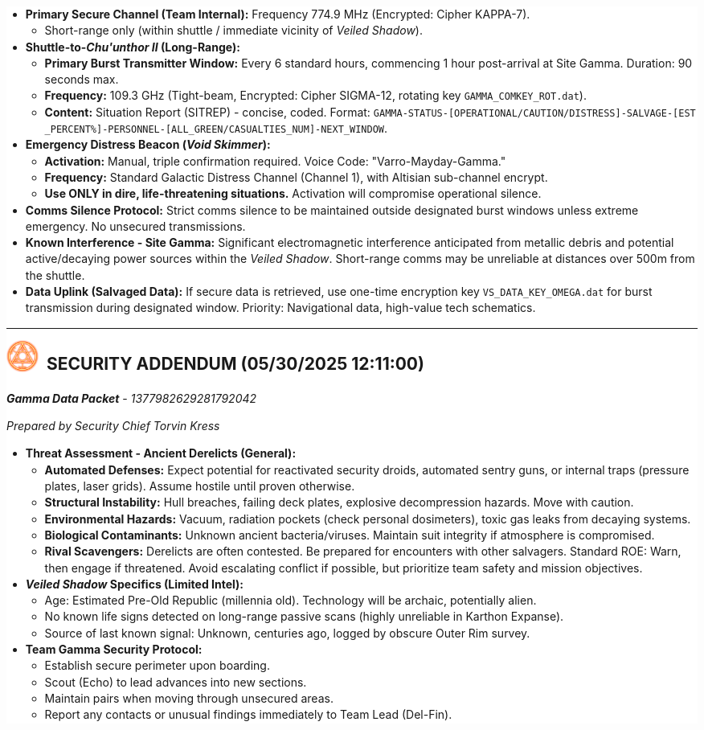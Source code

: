 *   **Primary Secure Channel (Team Internal):** Frequency 774.9 MHz (Encrypted: Cipher KAPPA-7).
    *   Short-range only (within shuttle / immediate vicinity of *Veiled Shadow*).
*   **Shuttle-to-*Chu'unthor II* (Long-Range):**
    *   **Primary Burst Transmitter Window:** Every 6 standard hours, commencing 1 hour post-arrival at Site Gamma. Duration: 90 seconds max.
    *   **Frequency:** 109.3 GHz (Tight-beam, Encrypted: Cipher SIGMA-12, rotating key `GAMMA_COMKEY_ROT.dat`).
    *   **Content:** Situation Report (SITREP) - concise, coded. Format: `GAMMA-STATUS-[OPERATIONAL/CAUTION/DISTRESS]-SALVAGE-[EST_PERCENT%]-PERSONNEL-[ALL_GREEN/CASUALTIES_NUM]-NEXT_WINDOW`.
*   **Emergency Distress Beacon (*Void Skimmer*):**
    *   **Activation:** Manual, triple confirmation required. Voice Code: "Varro-Mayday-Gamma."
    *   **Frequency:** Standard Galactic Distress Channel (Channel 1), with Altisian sub-channel encrypt.
    *   **Use ONLY in dire, life-threatening situations.** Activation will compromise operational silence.
*   **Comms Silence Protocol:** Strict comms silence to be maintained outside designated burst windows unless extreme emergency. No unsecured transmissions.
*   **Known Interference - Site Gamma:** Significant electromagnetic interference anticipated from metallic debris and potential active/decaying power sources within the *Veiled Shadow*. Short-range comms may be unreliable at distances over 500m from the shuttle.
*   **Data Uplink (Salvaged Data):** If secure data is retrieved, use one-time encryption key `VS_DATA_KEY_OMEGA.dat` for burst transmission during designated window. Priority: Navigational data, high-value tech schematics.

---

<img src="avatars/1375300554737324043/b8fa7adab1563d809ff388473bd64201.png" alt="avatar" style="width: 40px; height: 40px; margin-right: 10px;" width="40" height="40" align="left">

## **SECURITY ADDENDUM** (05/30/2025 12:11:00) <br style='clear: both;'>

***Gamma Data Packet*** - *1377982629281792042*

*Prepared by Security Chief Torvin Kress*

*   **Threat Assessment - Ancient Derelicts (General):**
    *   **Automated Defenses:** Expect potential for reactivated security droids, automated sentry guns, or internal traps (pressure plates, laser grids). Assume hostile until proven otherwise.
    *   **Structural Instability:** Hull breaches, failing deck plates, explosive decompression hazards. Move with caution.
    *   **Environmental Hazards:** Vacuum, radiation pockets (check personal dosimeters), toxic gas leaks from decaying systems.
    *   **Biological Contaminants:** Unknown ancient bacteria/viruses. Maintain suit integrity if atmosphere is compromised.
    *   **Rival Scavengers:** Derelicts are often contested. Be prepared for encounters with other salvagers. Standard ROE: Warn, then engage if threatened. Avoid escalating conflict if possible, but prioritize team safety and mission objectives.
*   ***Veiled Shadow* Specifics (Limited Intel):**
    *   Age: Estimated Pre-Old Republic (millennia old). Technology will be archaic, potentially alien.
    *   No known life signs detected on long-range passive scans (highly unreliable in Karthon Expanse).
    *   Source of last known signal: Unknown, centuries ago, logged by obscure Outer Rim survey.
*   **Team Gamma Security Protocol:**
    *   Establish secure perimeter upon boarding.
    *   Scout (Echo) to lead advances into new sections.
    *   Maintain pairs when moving through unsecured areas.
    *   Report any contacts or unusual findings immediately to Team Lead (Del-Fin).